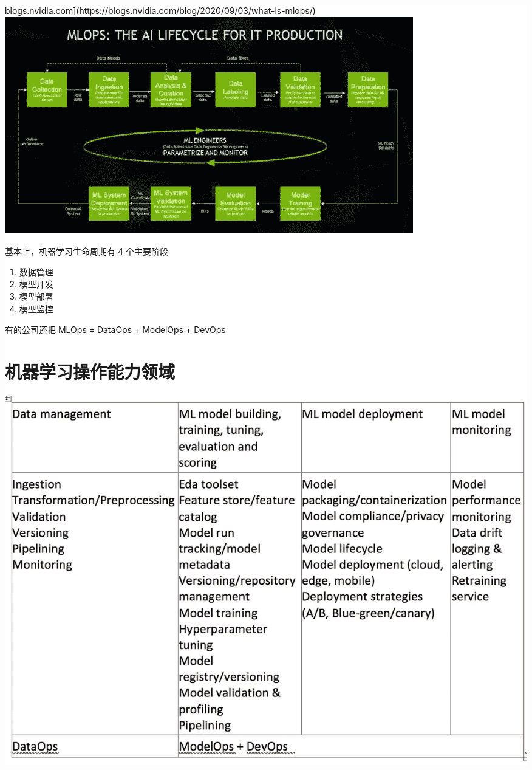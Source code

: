 blogs.nvidia.com](https://blogs.nvidia.com/blog/2020/09/03/what-is-mlops/) ![](img/8f621af5178859d683fb43a845442224.png)

基本上，机器学习生命周期有 4 个主要阶段

1.  数据管理
2.  模型开发
3.  模型部署
4.  模型监控

有的公司还把 MLOps = DataOps + ModelOps + DevOps

# 机器学习操作能力领域

![](img/a78fb4440ba112af4efec444c6177fa1.png)
